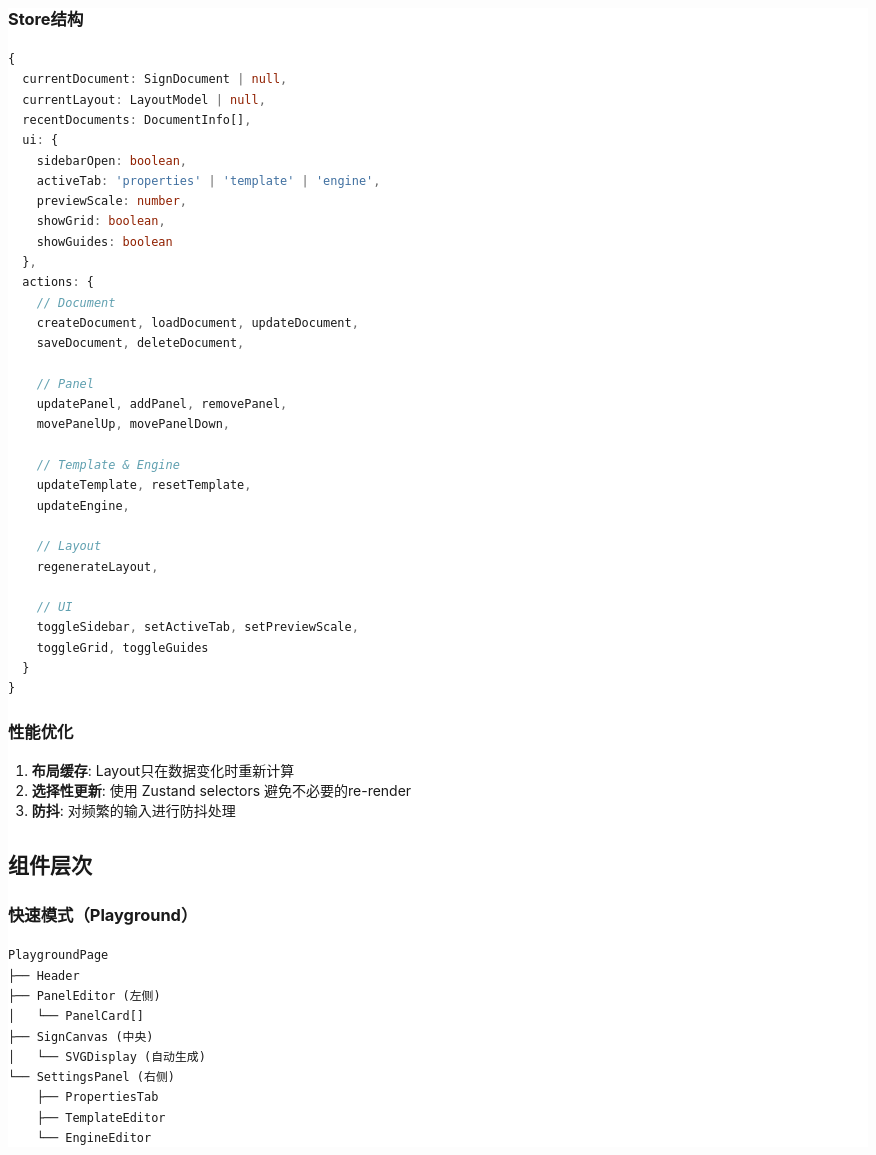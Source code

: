 ### Store结构

```typescript
{
  currentDocument: SignDocument | null,
  currentLayout: LayoutModel | null,
  recentDocuments: DocumentInfo[],
  ui: {
    sidebarOpen: boolean,
    activeTab: 'properties' | 'template' | 'engine',
    previewScale: number,
    showGrid: boolean,
    showGuides: boolean
  },
  actions: {
    // Document
    createDocument, loadDocument, updateDocument,
    saveDocument, deleteDocument,
    
    // Panel
    updatePanel, addPanel, removePanel,
    movePanelUp, movePanelDown,
    
    // Template & Engine
    updateTemplate, resetTemplate,
    updateEngine,
    
    // Layout
    regenerateLayout,
    
    // UI
    toggleSidebar, setActiveTab, setPreviewScale,
    toggleGrid, toggleGuides
  }
}
```

### 性能优化

1. **布局缓存**: Layout只在数据变化时重新计算
2. **选择性更新**: 使用 Zustand selectors 避免不必要的re-render
3. **防抖**: 对频繁的输入进行防抖处理

## 组件层次

### 快速模式（Playground）
```
PlaygroundPage
├── Header
├── PanelEditor (左侧)
│   └── PanelCard[]
├── SignCanvas (中央)
│   └── SVGDisplay (自动生成)
└── SettingsPanel (右侧)
    ├── PropertiesTab
    ├── TemplateEditor
    └── EngineEditor
```
